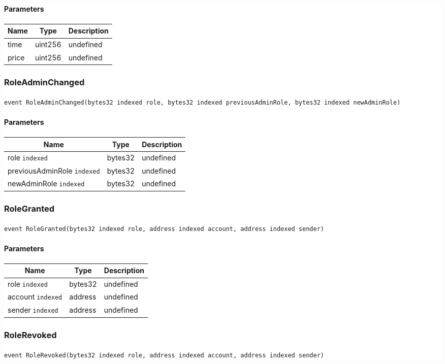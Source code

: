



#### Parameters

| Name | Type | Description |
|---|---|---|
| time  | uint256 | undefined |
| price  | uint256 | undefined |

### RoleAdminChanged

```solidity
event RoleAdminChanged(bytes32 indexed role, bytes32 indexed previousAdminRole, bytes32 indexed newAdminRole)
```





#### Parameters

| Name | Type | Description |
|---|---|---|
| role `indexed` | bytes32 | undefined |
| previousAdminRole `indexed` | bytes32 | undefined |
| newAdminRole `indexed` | bytes32 | undefined |

### RoleGranted

```solidity
event RoleGranted(bytes32 indexed role, address indexed account, address indexed sender)
```





#### Parameters

| Name | Type | Description |
|---|---|---|
| role `indexed` | bytes32 | undefined |
| account `indexed` | address | undefined |
| sender `indexed` | address | undefined |

### RoleRevoked

```solidity
event RoleRevoked(bytes32 indexed role, address indexed account, address indexed sender)
```
